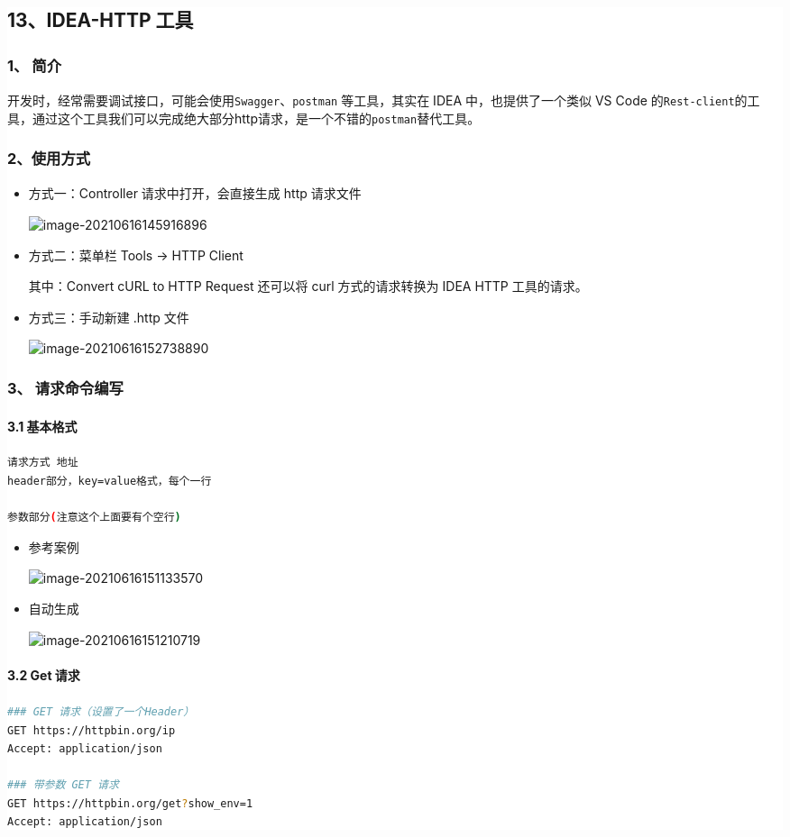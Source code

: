 



## 13、IDEA-HTTP 工具

### 1、 简介

开发时，经常需要调试接口，可能会使用`Swagger`、`postman` 等工具，其实在 IDEA 中，也提供了一个类似 VS Code 的`Rest-client`的工具，通过这个工具我们可以完成绝大部分http请求，是一个不错的`postman`替代工具。

### 2、使用方式

- 方式一：Controller 请求中打开，会直接生成 http 请求文件

  ![image-20210616145916896](https://cdn.jsdelivr.net/gh/yunzike/notes/images/image-20210616145916896.png)

- 方式二：菜单栏 Tools -> HTTP Client

  其中：Convert cURL to HTTP Request 还可以将 curl 方式的请求转换为 IDEA HTTP 工具的请求。

- 方式三：手动新建 .http 文件

  ![image-20210616152738890](https://cdn.jsdelivr.net/gh/yunzike/notes/images/image-20210616152738890.png)

### 3、 请求命令编写

#### 3.1 基本格式

```bash
请求方式 地址
header部分，key=value格式，每个一行

参数部分(注意这个上面要有个空行)
```

- 参考案例

  ![image-20210616151133570](https://cdn.jsdelivr.net/gh/yunzike/notes/images/image-20210616151133570.png)

- 自动生成

  ![image-20210616151210719](https://cdn.jsdelivr.net/gh/yunzike/notes/images/image-20210616151210719.png)

#### 3.2 Get 请求

``` bash
### GET 请求（设置了一个Header）
GET https://httpbin.org/ip
Accept: application/json

### 带参数 GET 请求
GET https://httpbin.org/get?show_env=1
Accept: application/json
```

